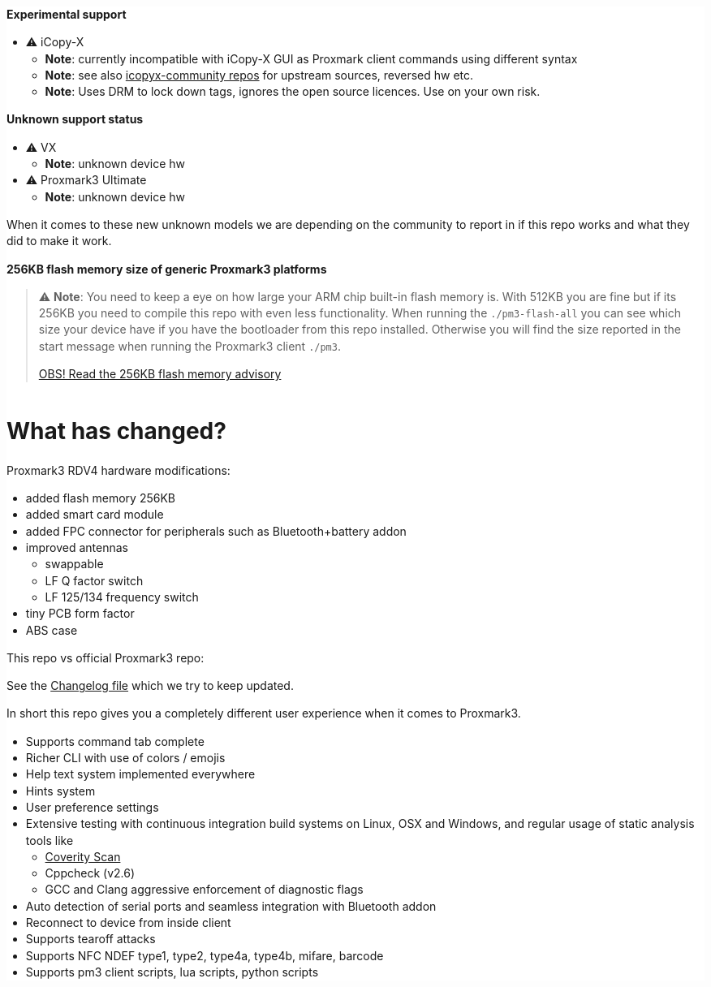 **Experimental support**
 - ⚠  iCopy-X
   - **Note**: currently incompatible with iCopy-X GUI as Proxmark client commands using different syntax
   - **Note**: see also [icopyx-community repos](https://github.com/iCopy-X-Community/) for upstream sources, reversed hw etc.
   - **Note**: Uses DRM to lock down tags, ignores the open source licences. Use on your own risk. 

**Unknown support status**
 - ⚠  VX
   - **Note**: unknown device hw
-  ⚠ Proxmark3 Ultimate
   - **Note**: unknown device hw

When it comes to these new unknown models we are depending on the community to report in if this repo works and what they did to make it work.


**256KB flash memory size of generic Proxmark3 platforms**

> ⚠ **Note**: 
> You need to keep a eye on how large your ARM chip built-in flash memory is. 
> With 512KB you are fine but if its 256KB you need to compile this repo with even less functionality.
> When running the `./pm3-flash-all` you can see which size your device have if you have the bootloader from this repo installed. 
> Otherwise you will find the size reported in the start message when running the Proxmark3 client `./pm3`.
>
> [OBS! Read the 256KB flash memory advisory](/doc/md/Use_of_Proxmark/4_Advanced-compilation-parameters.md#256KB-versions)


# What has changed?

Proxmark3 RDV4 hardware modifications:
  * added flash memory 256KB
  * added smart card module
  * added FPC connector for peripherals such as Bluetooth+battery addon
  * improved antennas
    * swappable
    * LF Q factor switch
    * LF 125/134 frequency switch
  * tiny PCB form factor
  * ABS case

This repo vs official Proxmark3 repo:

See the [Changelog file](CHANGELOG.md) which we try to keep updated.

In short this repo gives you a completely different user experience when it comes to Proxmark3.

  * Supports command tab complete
  * Richer CLI with use of colors / emojis
  * Help text system implemented everywhere
  * Hints system
  * User preference settings
  * Extensive testing with continuous integration build systems on Linux, OSX and Windows, and regular usage of static analysis tools like 
    * [Coverity Scan](https://scan.coverity.com/projects/proxmark3-rrg-iceman-repo/)
    * Cppcheck (v2.6)
    * GCC and Clang aggressive enforcement of diagnostic flags
  * Auto detection of serial ports and seamless integration with Bluetooth addon
  * Reconnect to device from inside client
  * Supports tearoff attacks
  * Supports NFC NDEF type1, type2, type4a, type4b, mifare, barcode
  * Supports pm3 client scripts,  lua scripts,  python scripts